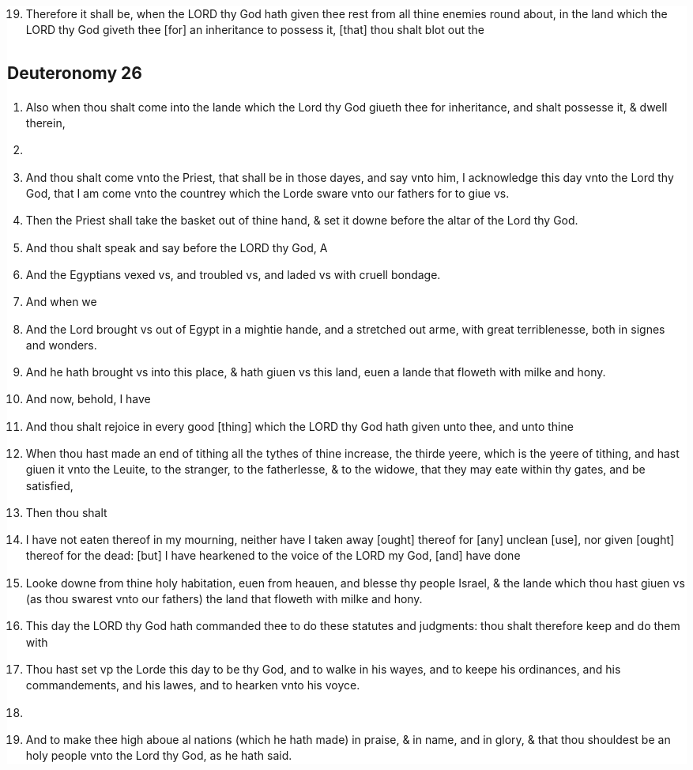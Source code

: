19. Therefore it shall be, when the LORD thy God hath given thee rest from all thine enemies round about, in the land which the LORD thy God giveth thee [for] an inheritance to possess it, [that] thou shalt blot out the 

## Deuteronomy 26

1. Also when thou shalt come into the lande which the Lord thy God giueth thee for inheritance, and shalt possesse it, & dwell therein,

2. 
          

3. And thou shalt come vnto the Priest, that shall be in those dayes, and say vnto him, I acknowledge this day vnto the Lord thy God, that I am come vnto the countrey which the Lorde sware vnto our fathers for to giue vs.

4. Then the Priest shall take the basket out of thine hand, & set it downe before the altar of the Lord thy God.

5. And thou shalt speak and say before the LORD thy God, A 

6. And the Egyptians vexed vs, and troubled vs, and laded vs with cruell bondage.

7. And when we 

8. And the Lord brought vs out of Egypt in a mightie hande, and a stretched out arme, with great terriblenesse, both in signes and wonders.

9. And he hath brought vs into this place, & hath giuen vs this land, euen a lande that floweth with milke and hony.

10. And now, behold, I have 

11. And thou shalt rejoice in every good [thing] which the LORD thy God hath given unto thee, and unto thine 

12. When thou hast made an end of tithing all the tythes of thine increase, the thirde yeere, which is the yeere of tithing, and hast giuen it vnto the Leuite, to the stranger, to the fatherlesse, & to the widowe, that they may eate within thy gates, and be satisfied,

13. Then thou shalt 

14. I have not eaten thereof in my mourning, neither have I taken away [ought] thereof for [any] unclean [use], nor given [ought] thereof for the dead: [but] I have hearkened to the voice of the LORD my God, [and] have done 

15. Looke downe from thine holy habitation, euen from heauen, and blesse thy people Israel, & the lande which thou hast giuen vs (as thou swarest vnto our fathers) the land that floweth with milke and hony.

16. This day the LORD thy God hath commanded thee to do these statutes and judgments: thou shalt therefore keep and do them with 

17. Thou hast set vp the Lorde this day to be thy God, and to walke in his wayes, and to keepe his ordinances, and his commandements, and his lawes, and to hearken vnto his voyce.

18. 
          

19. And to make thee high aboue al nations (which he hath made) in praise, & in name, and in glory, & that thou shouldest be an holy people vnto the Lord thy God, as he hath said.
